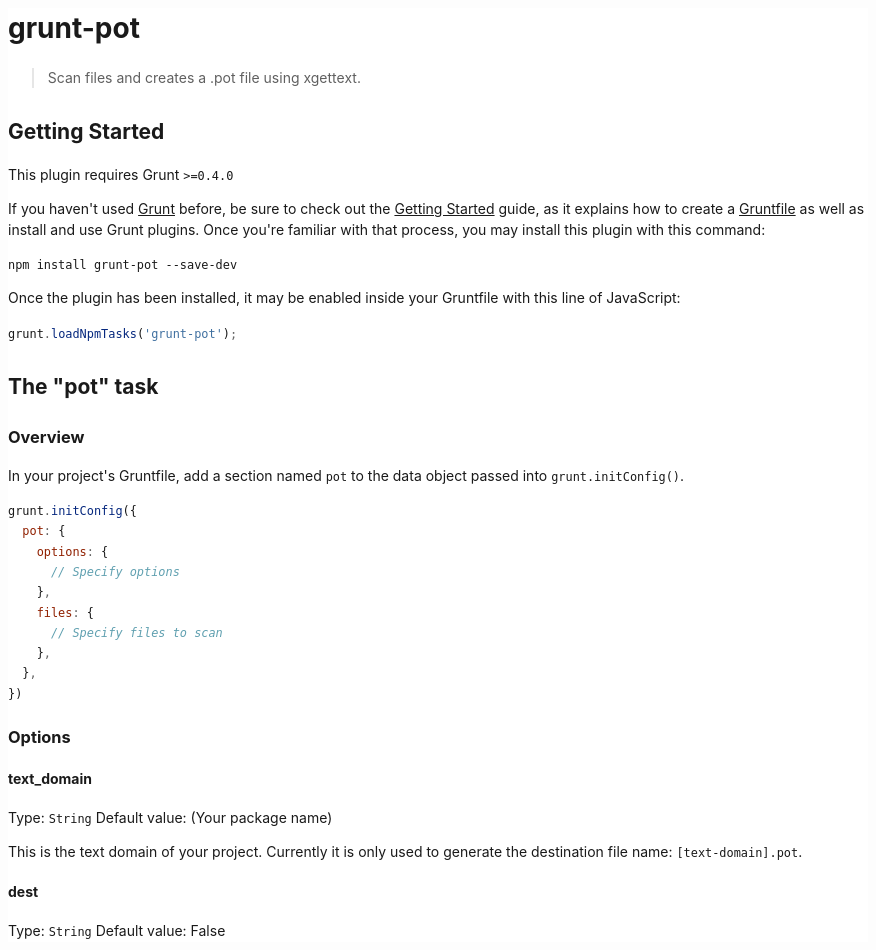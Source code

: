 # grunt-pot

> Scan files and creates a .pot file using xgettext.

## Getting Started
This plugin requires Grunt `>=0.4.0`

If you haven't used [Grunt](http://gruntjs.com/) before, be sure to check out the [Getting Started](http://gruntjs.com/getting-started) guide, as it explains how to create a [Gruntfile](http://gruntjs.com/sample-gruntfile) as well as install and use Grunt plugins. Once you're familiar with that process, you may install this plugin with this command:

```shell
npm install grunt-pot --save-dev
```

Once the plugin has been installed, it may be enabled inside your Gruntfile with this line of JavaScript:

```js
grunt.loadNpmTasks('grunt-pot');
```

## The "pot" task

### Overview
In your project's Gruntfile, add a section named `pot` to the data object passed into `grunt.initConfig()`.

```js
grunt.initConfig({
  pot: {
    options: {
      // Specify options
    },
    files: {
      // Specify files to scan
    },
  },
})
```

### Options

#### text_domain
Type: `String`
Default value: (Your package name)

This is the text domain of your project. Currently it is only used to generate the destination file name: `[text-domain].pot`.

#### dest
Type: `String`
Default value: False
